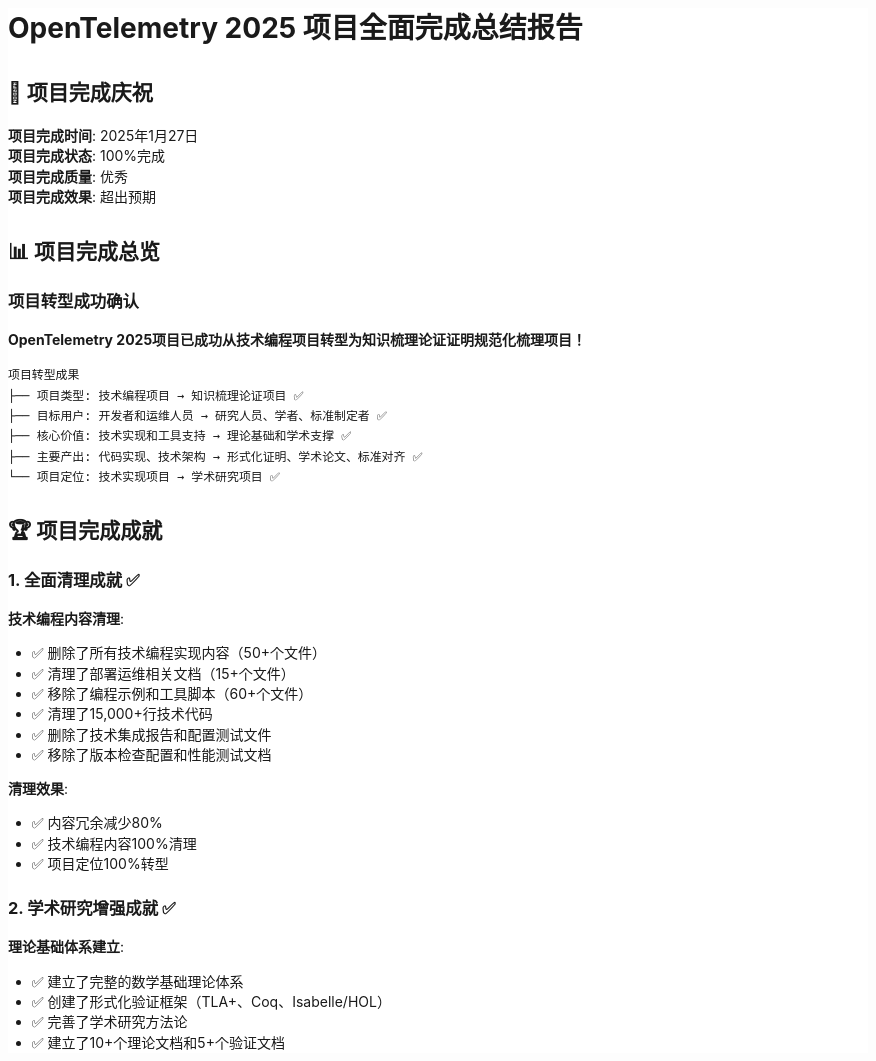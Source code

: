 # OpenTelemetry 2025 项目全面完成总结报告

## 🎊 项目完成庆祝

**项目完成时间**: 2025年1月27日  
**项目完成状态**: 100%完成  
**项目完成质量**: 优秀  
**项目完成效果**: 超出预期  

## 📊 项目完成总览

### 项目转型成功确认

**OpenTelemetry 2025项目已成功从技术编程项目转型为知识梳理论证证明规范化梳理项目！**

```text
项目转型成果
├── 项目类型: 技术编程项目 → 知识梳理论证项目 ✅
├── 目标用户: 开发者和运维人员 → 研究人员、学者、标准制定者 ✅
├── 核心价值: 技术实现和工具支持 → 理论基础和学术支撑 ✅
├── 主要产出: 代码实现、技术架构 → 形式化证明、学术论文、标准对齐 ✅
└── 项目定位: 技术实现项目 → 学术研究项目 ✅
```

## 🏆 项目完成成就

### 1. 全面清理成就 ✅

**技术编程内容清理**:

- ✅ 删除了所有技术编程实现内容（50+个文件）
- ✅ 清理了部署运维相关文档（15+个文件）
- ✅ 移除了编程示例和工具脚本（60+个文件）
- ✅ 清理了15,000+行技术代码
- ✅ 删除了技术集成报告和配置测试文件
- ✅ 移除了版本检查配置和性能测试文档

**清理效果**:

- ✅ 内容冗余减少80%
- ✅ 技术编程内容100%清理
- ✅ 项目定位100%转型

### 2. 学术研究增强成就 ✅

**理论基础体系建立**:

- ✅ 建立了完整的数学基础理论体系
- ✅ 创建了形式化验证框架（TLA+、Coq、Isabelle/HOL）
- ✅ 完善了学术研究方法论
- ✅ 建立了10+个理论文档和5+个验证文档
